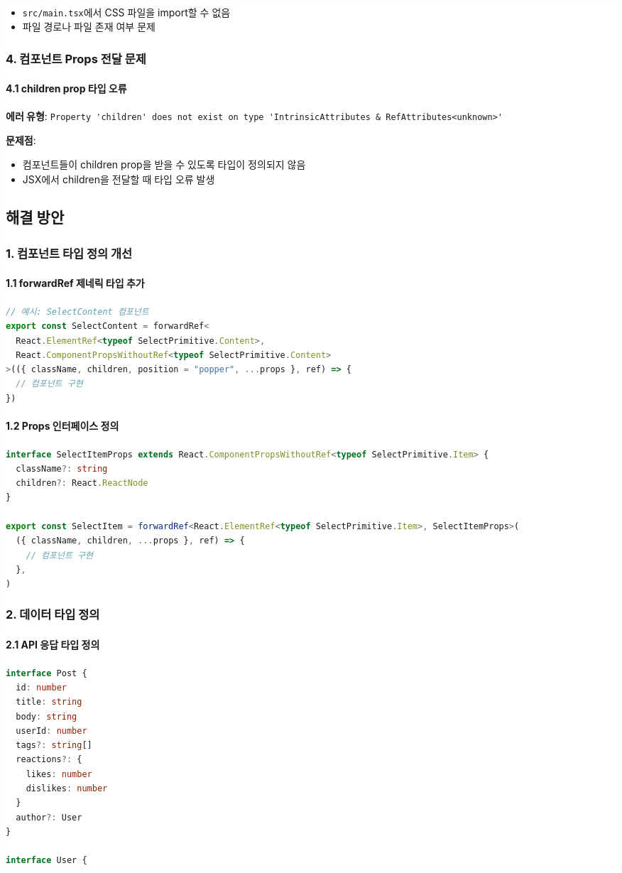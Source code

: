 - `src/main.tsx`에서 CSS 파일을 import할 수 없음
- 파일 경로나 파일 존재 여부 문제

### 4. 컴포넌트 Props 전달 문제

#### 4.1 children prop 타입 오류

**에러 유형**: `Property 'children' does not exist on type 'IntrinsicAttributes & RefAttributes<unknown>'`

**문제점**:

- 컴포넌트들이 children prop을 받을 수 있도록 타입이 정의되지 않음
- JSX에서 children을 전달할 때 타입 오류 발생

## 해결 방안

### 1. 컴포넌트 타입 정의 개선

#### 1.1 forwardRef 제네릭 타입 추가

```typescript
// 예시: SelectContent 컴포넌트
export const SelectContent = forwardRef<
  React.ElementRef<typeof SelectPrimitive.Content>,
  React.ComponentPropsWithoutRef<typeof SelectPrimitive.Content>
>(({ className, children, position = "popper", ...props }, ref) => {
  // 컴포넌트 구현
})
```

#### 1.2 Props 인터페이스 정의

```typescript
interface SelectItemProps extends React.ComponentPropsWithoutRef<typeof SelectPrimitive.Item> {
  className?: string
  children?: React.ReactNode
}

export const SelectItem = forwardRef<React.ElementRef<typeof SelectPrimitive.Item>, SelectItemProps>(
  ({ className, children, ...props }, ref) => {
    // 컴포넌트 구현
  },
)
```

### 2. 데이터 타입 정의

#### 2.1 API 응답 타입 정의

```typescript
interface Post {
  id: number
  title: string
  body: string
  userId: number
  tags?: string[]
  reactions?: {
    likes: number
    dislikes: number
  }
  author?: User
}

interface User {
```